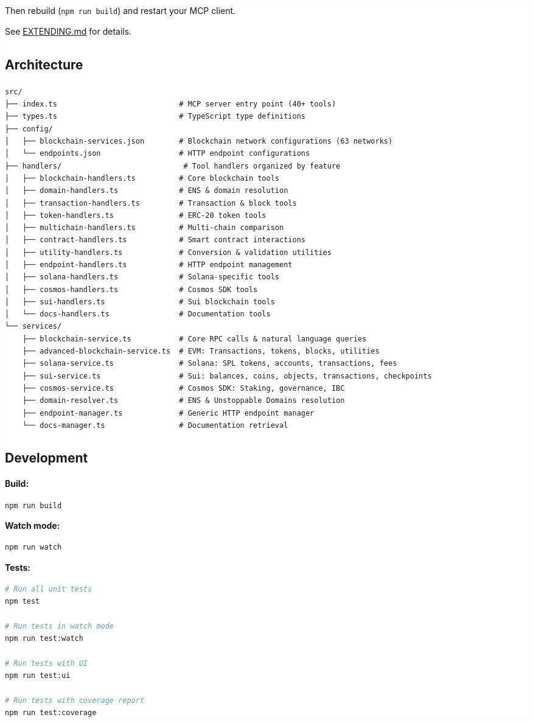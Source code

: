 Then rebuild (`npm run build`) and restart your MCP client.

See [EXTENDING.md](EXTENDING.md) for details.

## Architecture

```
src/
├── index.ts                            # MCP server entry point (40+ tools)
├── types.ts                            # TypeScript type definitions
├── config/
│   ├── blockchain-services.json        # Blockchain network configurations (63 networks)
│   └── endpoints.json                  # HTTP endpoint configurations
├── handlers/                            # Tool handlers organized by feature
│   ├── blockchain-handlers.ts          # Core blockchain tools
│   ├── domain-handlers.ts              # ENS & domain resolution
│   ├── transaction-handlers.ts         # Transaction & block tools
│   ├── token-handlers.ts               # ERC-20 token tools
│   ├── multichain-handlers.ts          # Multi-chain comparison
│   ├── contract-handlers.ts            # Smart contract interactions
│   ├── utility-handlers.ts             # Conversion & validation utilities
│   ├── endpoint-handlers.ts            # HTTP endpoint management
│   ├── solana-handlers.ts              # Solana-specific tools
│   ├── cosmos-handlers.ts              # Cosmos SDK tools
│   ├── sui-handlers.ts                 # Sui blockchain tools
│   └── docs-handlers.ts                # Documentation tools
└── services/
    ├── blockchain-service.ts           # Core RPC calls & natural language queries
    ├── advanced-blockchain-service.ts  # EVM: Transactions, tokens, blocks, utilities
    ├── solana-service.ts               # Solana: SPL tokens, accounts, transactions, fees
    ├── sui-service.ts                  # Sui: balances, coins, objects, transactions, checkpoints
    ├── cosmos-service.ts               # Cosmos SDK: Staking, governance, IBC
    ├── domain-resolver.ts              # ENS & Unstoppable Domains resolution
    ├── endpoint-manager.ts             # Generic HTTP endpoint manager
    └── docs-manager.ts                 # Documentation retrieval
```

## Development

**Build:**
```bash
npm run build
```

**Watch mode:**
```bash
npm run watch
```

**Tests:**
```bash
# Run all unit tests
npm test

# Run tests in watch mode
npm run test:watch

# Run tests with UI
npm run test:ui

# Run tests with coverage report
npm run test:coverage
```
